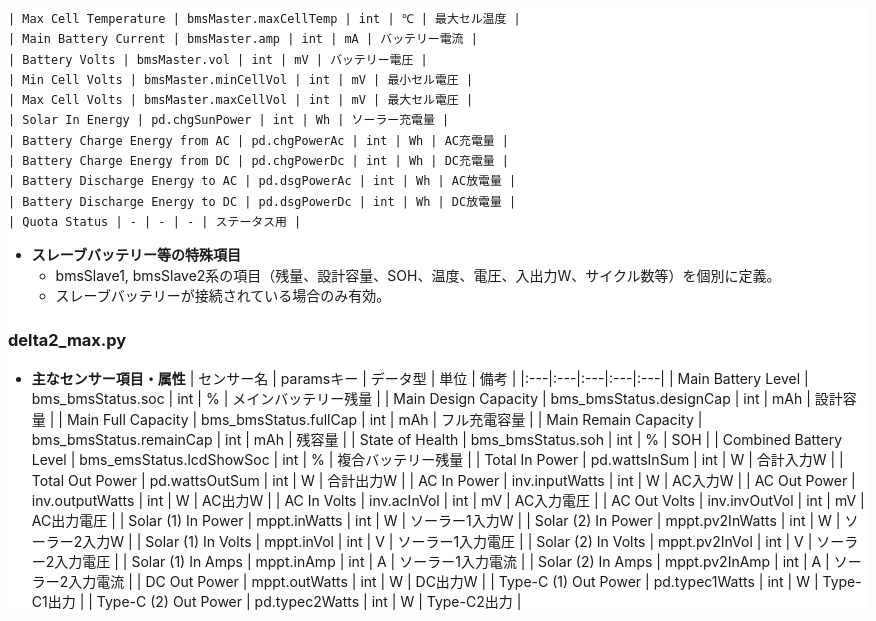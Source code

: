     | Max Cell Temperature | bmsMaster.maxCellTemp | int | ℃ | 最大セル温度 |
    | Main Battery Current | bmsMaster.amp | int | mA | バッテリー電流 |
    | Battery Volts | bmsMaster.vol | int | mV | バッテリー電圧 |
    | Min Cell Volts | bmsMaster.minCellVol | int | mV | 最小セル電圧 |
    | Max Cell Volts | bmsMaster.maxCellVol | int | mV | 最大セル電圧 |
    | Solar In Energy | pd.chgSunPower | int | Wh | ソーラー充電量 |
    | Battery Charge Energy from AC | pd.chgPowerAc | int | Wh | AC充電量 |
    | Battery Charge Energy from DC | pd.chgPowerDc | int | Wh | DC充電量 |
    | Battery Discharge Energy to AC | pd.dsgPowerAc | int | Wh | AC放電量 |
    | Battery Discharge Energy to DC | pd.dsgPowerDc | int | Wh | DC放電量 |
    | Quota Status | - | - | - | ステータス用 |
- **スレーブバッテリー等の特殊項目**
    - bmsSlave1, bmsSlave2系の項目（残量、設計容量、SOH、温度、電圧、入出力W、サイクル数等）を個別に定義。
    - スレーブバッテリーが接続されている場合のみ有効。

### delta2_max.py
- **主なセンサー項目・属性**
    | センサー名 | paramsキー | データ型 | 単位 | 備考 |
    |:---|:---|:---|:---|:---|
    | Main Battery Level | bms_bmsStatus.soc | int | % | メインバッテリー残量 |
    | Main Design Capacity | bms_bmsStatus.designCap | int | mAh | 設計容量 |
    | Main Full Capacity | bms_bmsStatus.fullCap | int | mAh | フル充電容量 |
    | Main Remain Capacity | bms_bmsStatus.remainCap | int | mAh | 残容量 |
    | State of Health | bms_bmsStatus.soh | int | % | SOH |
    | Combined Battery Level | bms_emsStatus.lcdShowSoc | int | % | 複合バッテリー残量 |
    | Total In Power | pd.wattsInSum | int | W | 合計入力W |
    | Total Out Power | pd.wattsOutSum | int | W | 合計出力W |
    | AC In Power | inv.inputWatts | int | W | AC入力W |
    | AC Out Power | inv.outputWatts | int | W | AC出力W |
    | AC In Volts | inv.acInVol | int | mV | AC入力電圧 |
    | AC Out Volts | inv.invOutVol | int | mV | AC出力電圧 |
    | Solar (1) In Power | mppt.inWatts | int | W | ソーラー1入力W |
    | Solar (2) In Power | mppt.pv2InWatts | int | W | ソーラー2入力W |
    | Solar (1) In Volts | mppt.inVol | int | V | ソーラー1入力電圧 |
    | Solar (2) In Volts | mppt.pv2InVol | int | V | ソーラー2入力電圧 |
    | Solar (1) In Amps | mppt.inAmp | int | A | ソーラー1入力電流 |
    | Solar (2) In Amps | mppt.pv2InAmp | int | A | ソーラー2入力電流 |
    | DC Out Power | mppt.outWatts | int | W | DC出力W |
    | Type-C (1) Out Power | pd.typec1Watts | int | W | Type-C1出力 |
    | Type-C (2) Out Power | pd.typec2Watts | int | W | Type-C2出力 |